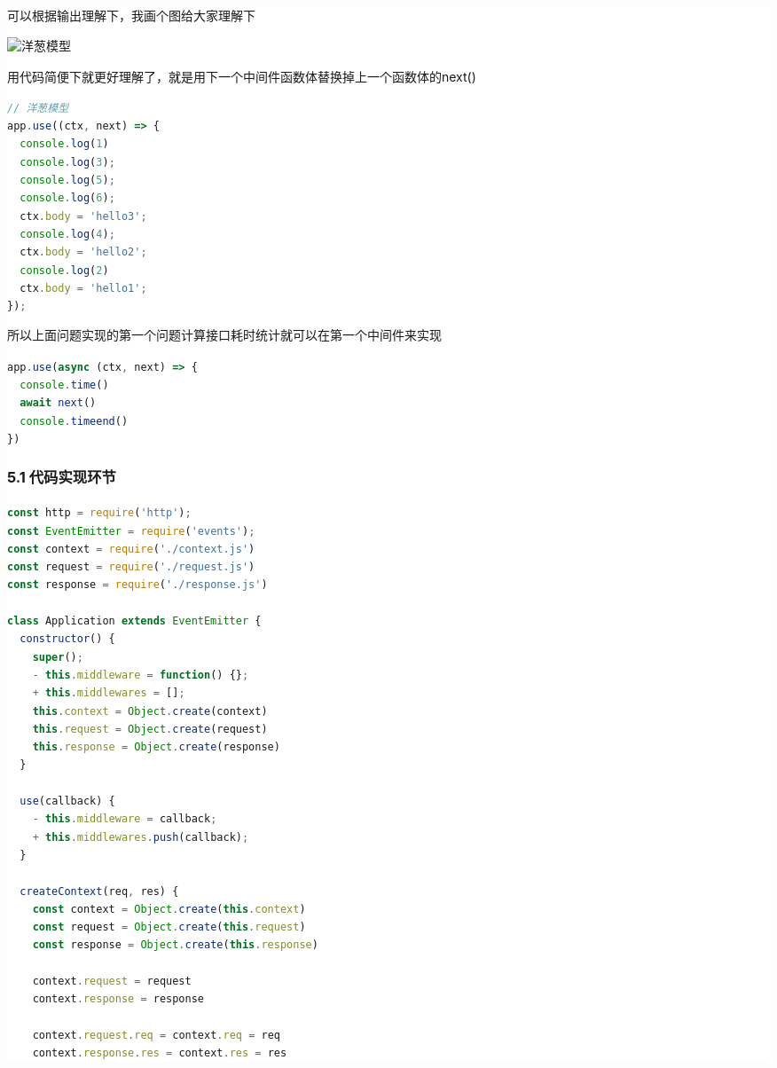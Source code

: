 可以根据输出理解下，我画个图给大家理解下

![洋葱模型](https://s1.ax1x.com/2020/07/19/U2R7p4.jpg)

用代码简便下就更好理解了，就是用下一个中间件函数体替换掉上一个函数体的next()

```js
// 洋葱模型
app.use((ctx, next) => {
  console.log(1)
  console.log(3);
  console.log(5);
  console.log(6);
  ctx.body = 'hello3';
  console.log(4);
  ctx.body = 'hello2';
  console.log(2)
  ctx.body = 'hello1';
});
```

所以上面问题实现的第一个问题计算接口耗时统计就可以在第一个中间件来实现

```js
app.use(async (ctx, next) => {
  console.time()
  await next()
  console.timeend()
})
```

### 5.1 代码实现环节

```js
const http = require('http');
const EventEmitter = require('events');
const context = require('./context.js')
const request = require('./request.js')
const response = require('./response.js')

class Application extends EventEmitter {
  constructor() {
    super();
    - this.middleware = function() {};
    + this.middlewares = [];
    this.context = Object.create(context)
    this.request = Object.create(request)
    this.response = Object.create(response)
  }

  use(callback) {
    - this.middleware = callback;
    + this.middlewares.push(callback);
  }

  createContext(req, res) {
    const context = Object.create(this.context)
    const request = Object.create(this.request)
    const response = Object.create(this.response)

    context.request = request
    context.response = response

    context.request.req = context.req = req
    context.response.res = context.res = res

```